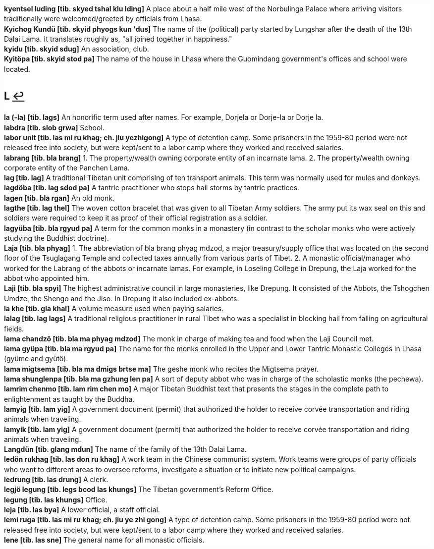 **kyentsel luding [tib. skyed tshal klu lding]** A place about a half mile west of the Norbulinga Palace where arriving visitors traditionally were welcomed/greeted by officials from Lhasa.  
**Kyichog Kundü [tib. skyid phyogs kun 'dus]** The name of the (political) party started by Lungshar after the death of the 13th Dalai Lama. It translates roughly as, "all joined together in happiness."  
**kyidu [tib. skyid sdug]** An association, club.  
**Kyitöpa [tib. skyid stod pa]** The name of the house in Lhasa where the Guomindang government's offices and school were located.  
## <a id="l"></a> L [&#8617;](#top)  
**la (-la) [tib. lags]** An honorific term used after names. For example, Dorjela or Dorje-la or Dorje la.  
**labdra [tib. slob grwa]** School.  
**labor unit [tib. las mi ru khag; ch. jiu yezhigong]** A type of detention camp. Some prisoners in the 1959-80 period were not released free into society, but were kept/sent to a labor camp where they worked and received salaries.  
**labrang [tib. bla brang]** 1. The property/wealth owning corporate entity of an incarnate lama. 2. The property/wealth owning corporate entity of the Panchen Lama.  
**lag [tib. lag]** A traditional Tibetan unit comprising of ten transport animals. This term was normally used for mules and donkeys.  
**lagdöba [tib. lag sdod pa]** A tantric practitioner who stops hail storms by tantric practices.  
**lagen [tib. bla rgan]** An old monk.  
**lagthe [tib. lag thel]** The woven cotton bracelet that was given to all Tibetan Army soldiers. The army put its wax seal on this and soldiers were required to keep it as proof of their official registration as a soldier.  
**lagyüba [tib. bla rgyud pa]** A term for the common monks in a monastery (in contrast to the scholar monks who were actively studying the Buddhist doctrine).  
**Laja [tib. bla phyag]** 1. The abbreviation of bla brang phyag mdzod, a major treasury/supply office that was located on the second floor of the Tsuglagang Temple and collected taxes annually from various parts of Tibet. 2. A monastic official/manager who worked for the Labrang of the abbots or incarnate lamas. For example, in Loseling College in Drepung, the Laja worked for the abbot who appointed him.  
**Laji [tib. bla spyi]** The highest administrative council in large monasteries, like Drepung. It consisted of the Abbots, the Tshogchen Umdze, the Shengo and the Jiso. In Drepung it also included ex-abbots.  
**la khe [tib. gla khal]** A volume measure used when paying salaries.  
**lalag [tib. lag lags]** A traditional religious practitioner in rural Tibet who was a specialist in blocking hail from falling on agricultural fields.  
**lama chandzö [tib. bla ma phyag mdzod]** The monk in charge of making tea and food when the Laji Council met.  
**lama gyüpa [tib. bla ma rgyud pa]** The name for the monks enrolled in the Upper and Lower Tantric Monastic Colleges in Lhasa (gyüme and gyütö).  
**lama migtsema [tib. bla ma dmigs brtse ma]** The geshe monk who recites the Migtsema prayer.  
**lama shunglenpa [tib. bla ma gzhung len pa]** A sort of deputy abbot who was in charge of the scholastic monks (the pechewa).  
**lamrim chenmo [tib. lam rim chen mo]** A major Tibetan Buddhist text that presents the stages in the complete path to enlightenment as taught by the Buddha.  
**lamyig [tib. lam yig]** A government document (permit) that authorized the holder to receive corvée transportation and riding animals when traveling.  
**lamyik [tib. lam yig]** A government document (permit) that authorized the holder to receive corvée transportation and riding animals when traveling.  
**Langdün [tib. glang mdun]** The name of the family of the 13th Dalai Lama.  
**ledön rukhag [tib. las don ru khag]** A work team in the Chinese communist system. Work teams were groups of party officials who went to different areas to oversee reforms, investigate a situation or to initiate new political campaigns.  
**ledrung [tib. las drung]** A clerk.  
**legjö legung [tib. legs bcod las khungs]** The Tibetan government’s Reform Office.  
**legung [tib. las khungs]** Office.  
**leja [tib. las bya]** A lower official, a staff official.  
**lemi ruga [tib. las mi ru khag; ch. jiu ye zhi gong]** A type of detention camp. Some prisoners in the 1959-80 period were not released free into society, but were kept/sent to a labor camp where they worked and received salaries.  
**lene [tib. las sne]** The general name for all monastic officials.  
